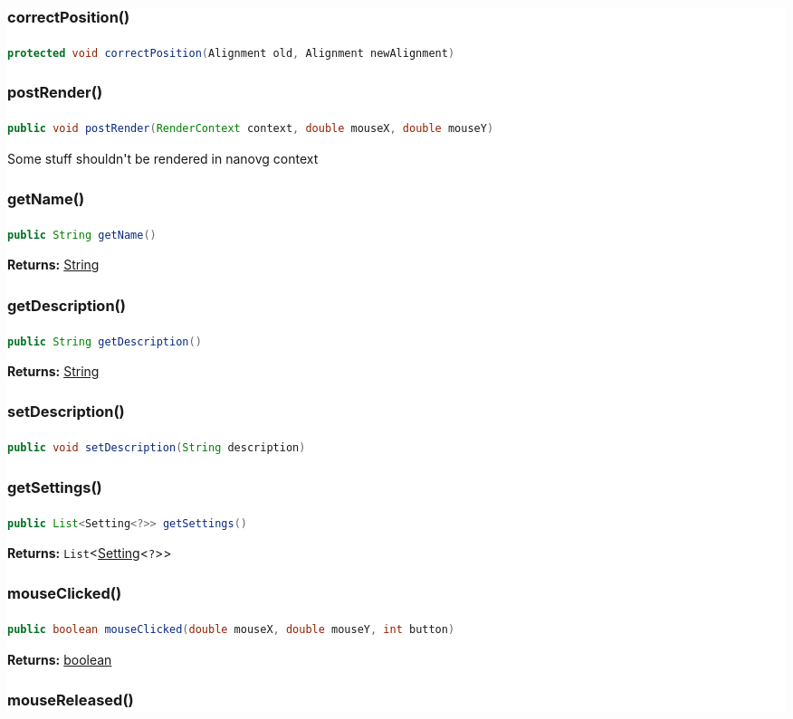 ### correctPosition()

```java
protected void correctPosition(Alignment old, Alignment newAlignment)
```

### postRender()

```java
public void postRender(RenderContext context, double mouseX, double mouseY)
```

Some stuff shouldn't be rendered in nanovg context

### getName()

```java
public String getName()
```

**Returns:** [String](https://docs.oracle.com/en/java/javase/21/docs/api/java.base/java/lang/String.html)

### getDescription()

```java
public String getDescription()
```

**Returns:** [String](https://docs.oracle.com/en/java/javase/21/docs/api/java.base/java/lang/String.html)

### setDescription()

```java
public void setDescription(String description)
```

### getSettings()

```java
public List<Setting<?>> getSettings()
```

**Returns:** `List`<[Setting](/core/setting/Setting.md)<`?`>>

### mouseClicked()

```java
public boolean mouseClicked(double mouseX, double mouseY, int button)
```

**Returns:** [boolean](https://docs.oracle.com/en/java/javase/21/docs/api/java.base/java/lang/Boolean.html)

### mouseReleased()
